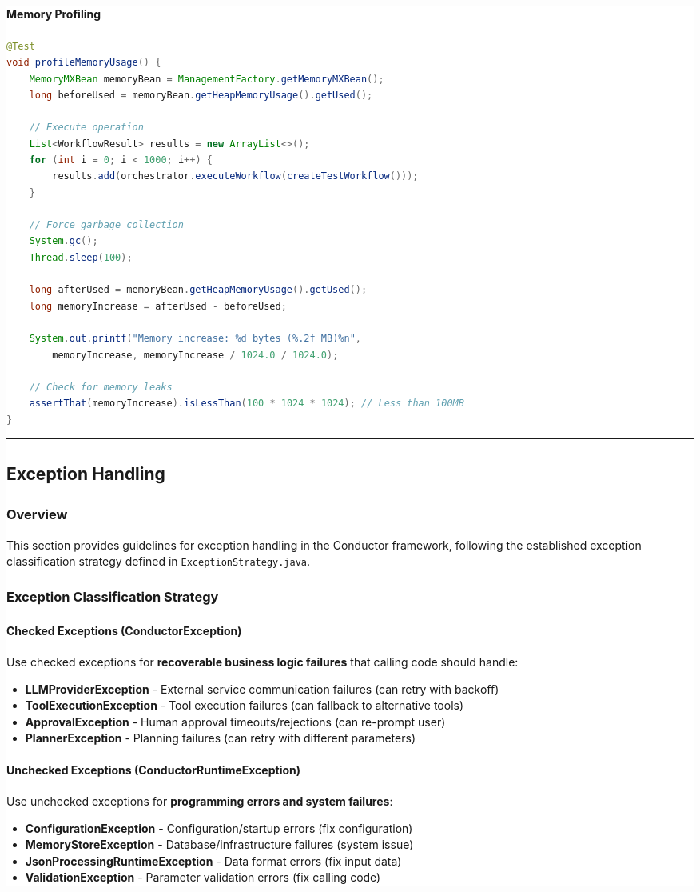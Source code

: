 #### Memory Profiling
```java
@Test
void profileMemoryUsage() {
    MemoryMXBean memoryBean = ManagementFactory.getMemoryMXBean();
    long beforeUsed = memoryBean.getHeapMemoryUsage().getUsed();

    // Execute operation
    List<WorkflowResult> results = new ArrayList<>();
    for (int i = 0; i < 1000; i++) {
        results.add(orchestrator.executeWorkflow(createTestWorkflow()));
    }

    // Force garbage collection
    System.gc();
    Thread.sleep(100);

    long afterUsed = memoryBean.getHeapMemoryUsage().getUsed();
    long memoryIncrease = afterUsed - beforeUsed;

    System.out.printf("Memory increase: %d bytes (%.2f MB)%n",
        memoryIncrease, memoryIncrease / 1024.0 / 1024.0);

    // Check for memory leaks
    assertThat(memoryIncrease).isLessThan(100 * 1024 * 1024); // Less than 100MB
}
```

---

## Exception Handling

### Overview

This section provides guidelines for exception handling in the Conductor framework, following the established exception classification strategy defined in `ExceptionStrategy.java`.

### Exception Classification Strategy

#### Checked Exceptions (ConductorException)

Use checked exceptions for **recoverable business logic failures** that calling code should handle:

- **LLMProviderException** - External service communication failures (can retry with backoff)
- **ToolExecutionException** - Tool execution failures (can fallback to alternative tools)
- **ApprovalException** - Human approval timeouts/rejections (can re-prompt user)
- **PlannerException** - Planning failures (can retry with different parameters)

#### Unchecked Exceptions (ConductorRuntimeException)

Use unchecked exceptions for **programming errors and system failures**:

- **ConfigurationException** - Configuration/startup errors (fix configuration)
- **MemoryStoreException** - Database/infrastructure failures (system issue)
- **JsonProcessingRuntimeException** - Data format errors (fix input data)
- **ValidationException** - Parameter validation errors (fix calling code)
